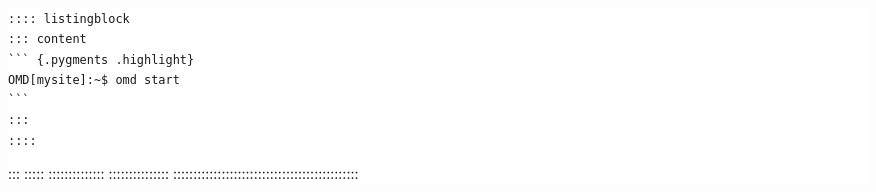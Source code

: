     :::: listingblock
    ::: content
    ``` {.pygments .highlight}
    OMD[mysite]:~$ omd start
    ```
    :::
    ::::
:::
:::::
::::::::::::::
:::::::::::::::
::::::::::::::::::::::::::::::::::::::::::::::
